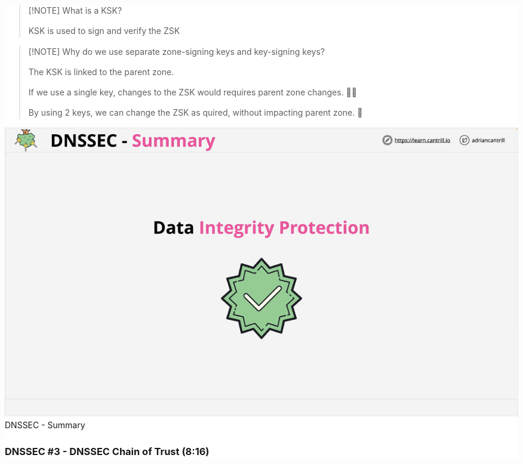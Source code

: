 > [!NOTE] What is a KSK?
>
> KSK is used to sign and verify the ZSK

> [!NOTE] Why do we use separate zone-signing keys and key-signing keys?
>
> The KSK is linked to the parent zone.
>
> If we use a single key, changes to the ZSK would requires parent zone changes. 🐌🆘
>
> By using 2 keys, we can change the ZSK as quired, without impacting parent zone. 🤳

![Alt text](<images/Screenshot 2023-09-29 at 18.16.01 - DNSSEC_2_-_How_DNSSEC_Works_within_a_Zone__learn..png>)
DNSSEC - Summary

### DNSSEC #3 - DNSSEC Chain of Trust (8:16)
